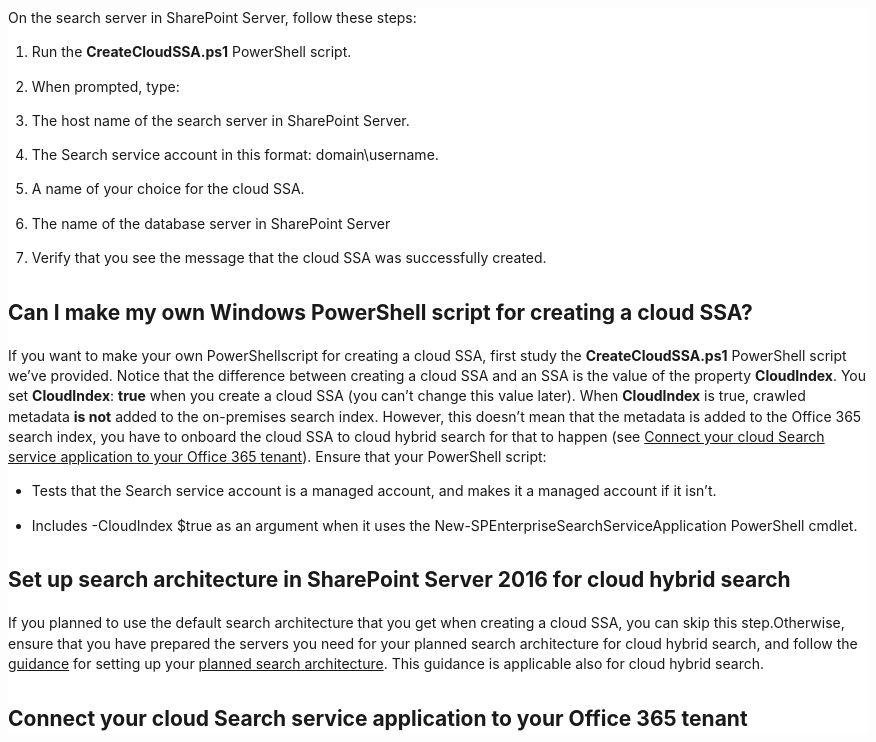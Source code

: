   
    
    

On the search server in SharePoint Server, follow these steps:
1. Run the **CreateCloudSSA.ps1** PowerShell script.
    
  
2. When prompted, type:
    
1. The host name of the search server in SharePoint Server.
    
  
2. The Search service account in this format: domain\\username.
    
  
3. A name of your choice for the cloud SSA.
    
  
4. The name of the database server in SharePoint Server
    
  
3. Verify that you see the message that the cloud SSA was successfully created.
    
  

## Can I make my own Windows PowerShell script for creating a cloud SSA?

If you want to make your own PowerShellscript for creating a cloud SSA, first study the **CreateCloudSSA.ps1** PowerShell script we’ve provided. Notice that the difference between creating a cloud SSA and an SSA is the value of the property **CloudIndex**. You set **CloudIndex**: **true** when you create a cloud SSA (you can’t change this value later). When **CloudIndex** is true, crawled metadata **is not** added to the on-premises search index. However, this doesn’t mean that the metadata is added to the Office 365 search index, you have to onboard the cloud SSA to cloud hybrid search for that to happen (see [Connect your cloud Search service application to your Office 365 tenant](#BKMK_ConnectCloudSSAToO365)). Ensure that your PowerShell script:
- Tests that the Search service account is a managed account, and makes it a managed account if it isn’t.
    
  
- Includes -CloudIndex $true as an argument when it uses the New-SPEnterpriseSearchServiceApplication PowerShell cmdlet.
    
  

## Set up search architecture in SharePoint Server 2016 for cloud hybrid search
<a name="BKMK_SetupSearchArch"> </a>

If you planned to use the default search architecture that you get when creating a cloud SSA, you can skip this step.Otherwise, ensure that you have prepared the servers you need for your planned search architecture for cloud hybrid search, and follow the  [guidance](https://technet.microsoft.com/en-us/library/jj862356.aspx) for setting up your [planned search architecture](https://support.office.com/article/33926857-302c-424f-ba78-03286cf5ac30#Plan_search_architecture). This guidance is applicable also for cloud hybrid search.
## Connect your cloud Search service application to your Office 365 tenant
<a name="BKMK_ConnectCloudSSAToO365"> </a>
